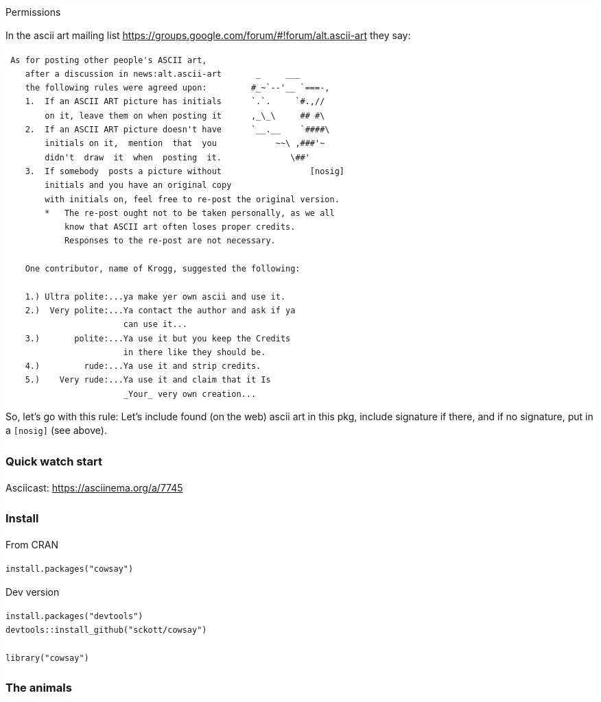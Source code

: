 Permissions

In the ascii art mailing list
<a href="https://groups.google.com/forum/#!forum/alt.ascii-art" class="uri">https://groups.google.com/forum/#!forum/alt.ascii-art</a>
they say:

     As for posting other people's ASCII art,
        after a discussion in news:alt.ascii-art       _     ___
        the following rules were agreed upon:         #_~`--'__ `===-,
        1.  If an ASCII ART picture has initials      `.`.     `#.,//
            on it, leave them on when posting it      ,_\_\     ## #\
        2.  If an ASCII ART picture doesn't have      `__.__    `####\
            initials on it,  mention  that  you            ~~\ ,###'~
            didn't  draw  it  when  posting  it.              \##'
        3.  If somebody  posts a picture without                  [nosig]
            initials and you have an original copy
            with initials on, feel free to re-post the original version.
            *   The re-post ought not to be taken personally, as we all
                know that ASCII art often loses proper credits.
                Responses to the re-post are not necessary.

        One contributor, name of Krogg, suggested the following:

        1.) Ultra polite:...ya make yer own ascii and use it.
        2.)  Very polite:...Ya contact the author and ask if ya
                            can use it...
        3.)       polite:...Ya use it but you keep the Credits
                            in there like they should be.
        4.)         rude:...Ya use it and strip credits.
        5.)    Very rude:...Ya use it and claim that it Is
                            _Your_ very own creation...

So, let’s go with this rule: Let’s include found (on the web) ascii art
in this pkg, include signature if there, and if no signature, put in a
`[nosig]` (see above).

### Quick watch start

Asciicast:
<a href="https://asciinema.org/a/7745" class="uri">https://asciinema.org/a/7745</a>

### Install

From CRAN

    install.packages("cowsay")

Dev version

    install.packages("devtools")
    devtools::install_github("sckott/cowsay")

    library("cowsay")

### The animals
